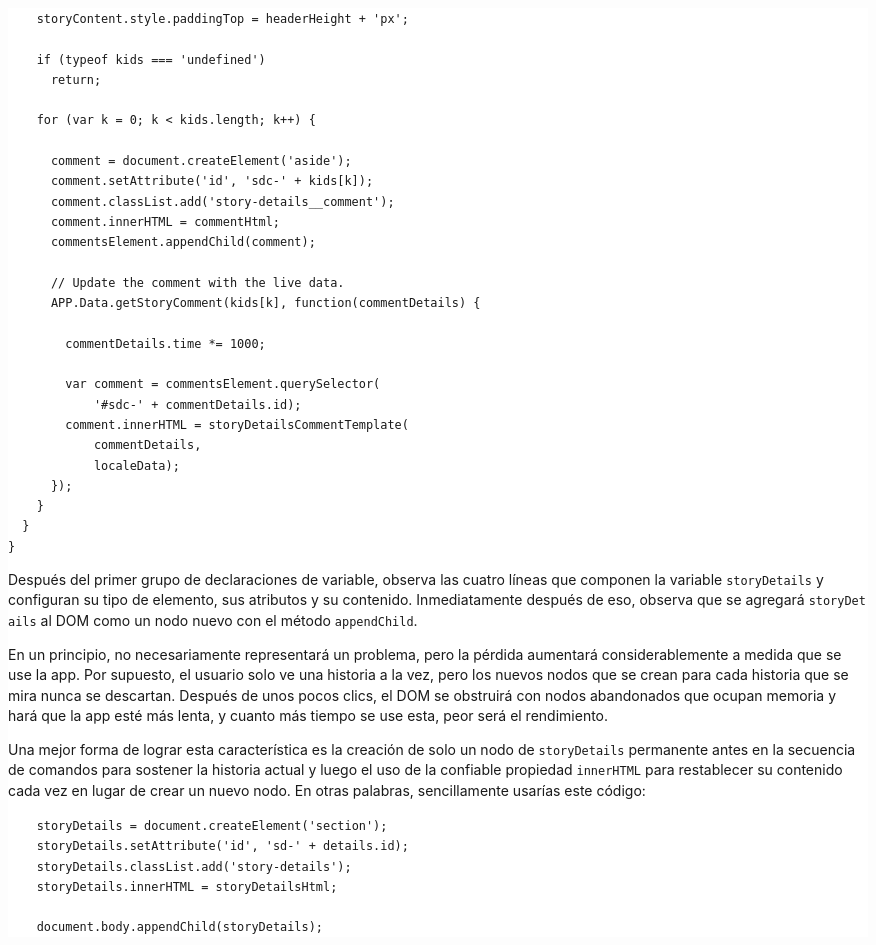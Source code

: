 ```
    storyContent.style.paddingTop = headerHeight + 'px';

    if (typeof kids === 'undefined')
      return;

    for (var k = 0; k < kids.length; k++) {

      comment = document.createElement('aside');
      comment.setAttribute('id', 'sdc-' + kids[k]);
      comment.classList.add('story-details__comment');
      comment.innerHTML = commentHtml;
      commentsElement.appendChild(comment);

      // Update the comment with the live data.
      APP.Data.getStoryComment(kids[k], function(commentDetails) {

        commentDetails.time *= 1000;

        var comment = commentsElement.querySelector(
            '#sdc-' + commentDetails.id);
        comment.innerHTML = storyDetailsCommentTemplate(
            commentDetails,
            localeData);
      });
    }
  }
}
```

Después del primer grupo de declaraciones de variable, observa las cuatro líneas que componen la variable `storyDetails` y configuran su tipo de elemento, sus atributos y su contenido. Inmediatamente después de eso, observa que se agregará `storyDetails` al DOM como un nodo nuevo con el método `appendChild`.

En un principio, no necesariamente representará un problema, pero la pérdida aumentará considerablemente a medida que se use la app. Por supuesto, el usuario solo ve una historia a la vez, pero los nuevos nodos que se crean para cada historia que se mira nunca se descartan. Después de unos pocos clics, el DOM se obstruirá con nodos abandonados que ocupan memoria y hará que la app esté más lenta, y cuanto más tiempo se use esta, peor será el rendimiento.

Una mejor forma de lograr esta característica es la creación de solo un nodo de `storyDetails` permanente antes en la secuencia de comandos para sostener la historia actual y luego el uso de la confiable propiedad `innerHTML` para restablecer su contenido cada vez en lugar de crear un nuevo nodo. En otras palabras, sencillamente usarías este código: 

```
    storyDetails = document.createElement('section');
    storyDetails.setAttribute('id', 'sd-' + details.id);
    storyDetails.classList.add('story-details');
    storyDetails.innerHTML = storyDetailsHtml;

    document.body.appendChild(storyDetails);
```
